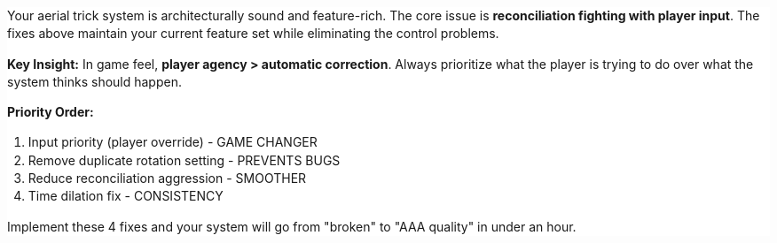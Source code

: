 Your aerial trick system is architecturally sound and feature-rich. The core issue is **reconciliation fighting with player input**. The fixes above maintain your current feature set while eliminating the control problems.

**Key Insight:** In game feel, **player agency > automatic correction**. Always prioritize what the player is trying to do over what the system thinks should happen.

**Priority Order:**
1. Input priority (player override) - GAME CHANGER
2. Remove duplicate rotation setting - PREVENTS BUGS
3. Reduce reconciliation aggression - SMOOTHER
4. Time dilation fix - CONSISTENCY

Implement these 4 fixes and your system will go from "broken" to "AAA quality" in under an hour.
